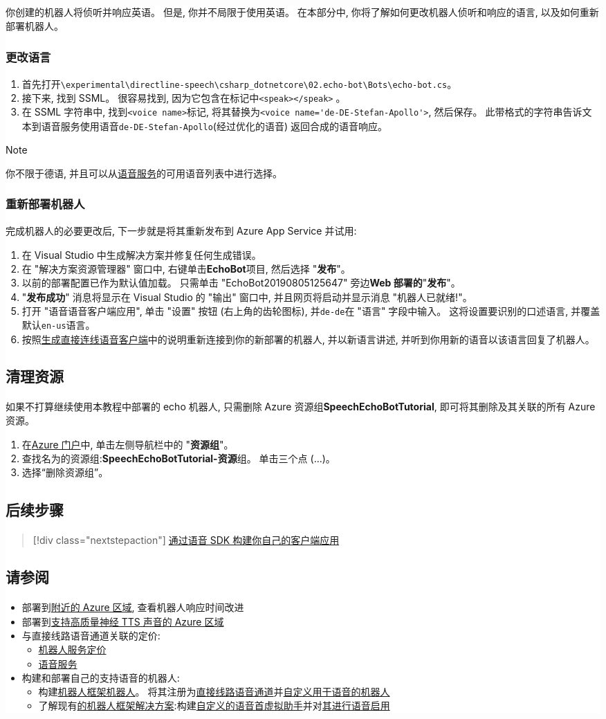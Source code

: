 你创建的机器人将侦听并响应英语。 但是, 你并不局限于使用英语。 在本部分中, 你将了解如何更改机器人侦听和响应的语言, 以及如何重新部署机器人。

### <a name="change-the-language"></a>更改语言

1. 首先打开`\experimental\directline-speech\csharp_dotnetcore\02.echo-bot\Bots\echo-bot.cs`。
2. 接下来, 找到 SSML。 很容易找到, 因为它包含在标记中`<speak></speak>` 。
3. 在 SSML 字符串中, 找到`<voice name>`标记, 将其替换为`<voice name='de-DE-Stefan-Apollo'>`, 然后保存。 此带格式的字符串告诉文本到语音服务使用语音`de-DE-Stefan-Apollo`(经过优化的语音) 返回合成的语音响应。

>[!NOTE]
> 你不限于德语, 并且可以从[语音服务](language-support.md#text-to-speech)的可用语音列表中进行选择。

### <a name="redeploy-your-bot"></a>重新部署机器人

完成机器人的必要更改后, 下一步就是将其重新发布到 Azure App Service 并试用:

1. 在 Visual Studio 中生成解决方案并修复任何生成错误。
2. 在 "解决方案资源管理器" 窗口中, 右键单击**EchoBot**项目, 然后选择 "**发布**"。
3. 以前的部署配置已作为默认值加载。 只需单击 "EchoBot20190805125647" 旁边**Web 部署的**"**发布**"。
4. "**发布成功**" 消息将显示在 Visual Studio 的 "输出" 窗口中, 并且网页将启动并显示消息 "机器人已就绪!"。
5. 打开 "语音语音客户端应用", 单击 "设置" 按钮 (右上角的齿轮图标), 并`de-de`在 "语言" 字段中输入。 这将设置要识别的口述语言, 并覆盖默认`en-us`语言。
6. 按照[生成直接连线语音客户端](#build-the-direct-line-speech-client)中的说明重新连接到你的新部署的机器人, 并以新语言讲述, 并听到你用新的语音以该语言回复了机器人。

## <a name="clean-up-resources"></a>清理资源

如果不打算继续使用本教程中部署的 echo 机器人, 只需删除 Azure 资源组**SpeechEchoBotTutorial**, 即可将其删除及其关联的所有 Azure 资源。

1. 在[Azure 门户](https://portal.azure.com)中, 单击左侧导航栏中的 "**资源组**"。
2. 查找名为的资源组:**SpeechEchoBotTutorial-资源**组。 单击三个点 (...)。
3. 选择“删除资源组”。

## <a name="next-steps"></a>后续步骤

> [!div class="nextstepaction"]
> [通过语音 SDK 构建你自己的客户端应用](quickstart-virtual-assistant-csharp-uwp.md)

## <a name="see-also"></a>请参阅

* 部署到[附近的 Azure 区域](https://azure.microsoft.com/global-infrastructure/locations/), 查看机器人响应时间改进
* 部署到[支持高质量神经 TTS 声音的 Azure 区域](https://docs.microsoft.com/azure/cognitive-services/speech-service/regions#standard-and-neural-voices)
* 与直接线路语音通道关联的定价:
  * [机器人服务定价](https://azure.microsoft.com/pricing/details/bot-service/)
  * [语音服务](https://azure.microsoft.com/pricing/details/cognitive-services/speech-services/)
* 构建和部署自己的支持语音的机器人:
    * 构建[机器人框架机器人](https://dev.botframework.com/)。 将其注册为[直接线路语音通道](https://docs.microsoft.com/azure/bot-service/bot-service-channel-connect-directlinespeech?view=azure-bot-service-4.0)并[自定义用于语音的机器人](https://docs.microsoft.com/azure/bot-service/directline-speech-bot?view=azure-bot-service-4.0)
    * 了解现有[的机器人框架解决方案](https://github.com/microsoft/botframework-solutions):构建[自定义的语音首虚拟助手](https://docs.microsoft.com/azure/cognitive-services/speech-service/voice-first-virtual-assistants)并对[其进行语音启用](https://github.com/microsoft/botframework-solutions/blob/master/docs/howto/assistant/csharp/speechenablement.md)
